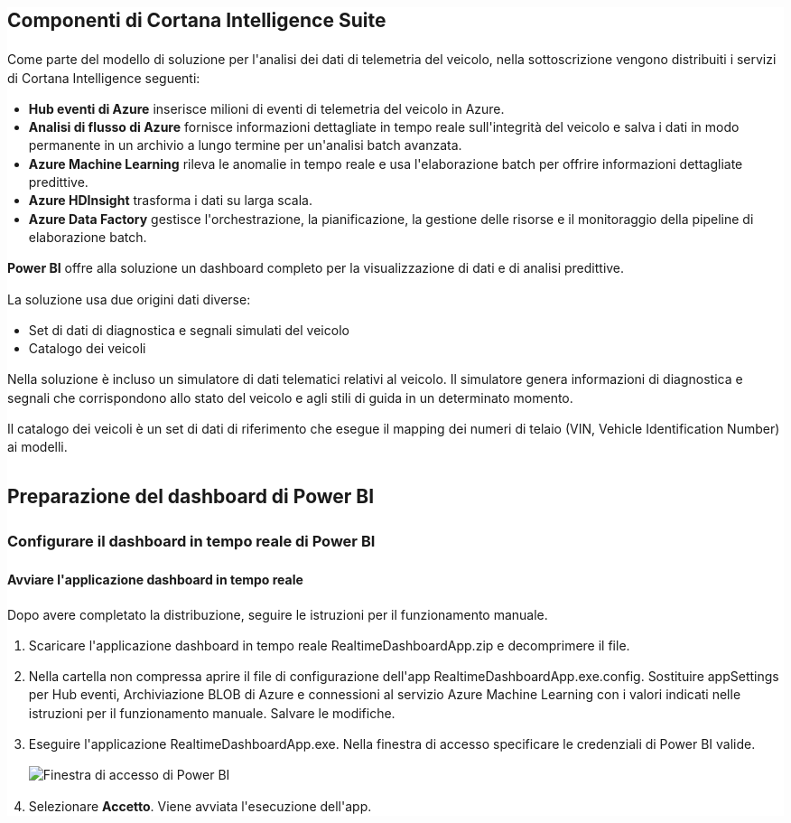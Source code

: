 ## <a name="cortana-intelligence-suite-components"></a>Componenti di Cortana Intelligence Suite
Come parte del modello di soluzione per l'analisi dei dati di telemetria del veicolo, nella sottoscrizione vengono distribuiti i servizi di Cortana Intelligence seguenti:

* **Hub eventi di Azure** inserisce milioni di eventi di telemetria del veicolo in Azure.
* **Analisi di flusso di Azure** fornisce informazioni dettagliate in tempo reale sull'integrità del veicolo e salva i dati in modo permanente in un archivio a lungo termine per un'analisi batch avanzata.
* **Azure Machine Learning** rileva le anomalie in tempo reale e usa l'elaborazione batch per offrire informazioni dettagliate predittive.
* **Azure HDInsight** trasforma i dati su larga scala.
* **Azure Data Factory** gestisce l'orchestrazione, la pianificazione, la gestione delle risorse e il monitoraggio della pipeline di elaborazione batch.

**Power BI** offre alla soluzione un dashboard completo per la visualizzazione di dati e di analisi predittive. 

La soluzione usa due origini dati diverse:

* Set di dati di diagnostica e segnali simulati del veicolo
* Catalogo dei veicoli

Nella soluzione è incluso un simulatore di dati telematici relativi al veicolo. Il simulatore genera informazioni di diagnostica e segnali che corrispondono allo stato del veicolo e agli stili di guida in un determinato momento. 

Il catalogo dei veicoli è un set di dati di riferimento che esegue il mapping dei numeri di telaio (VIN, Vehicle Identification Number) ai modelli.

## <a name="power-bi-dashboard-preparation"></a>Preparazione del dashboard di Power BI
### <a name="set-up-the-power-bi-real-time-dashboard"></a>Configurare il dashboard in tempo reale di Power BI

#### <a name="start-the-real-time-dashboard-application"></a>Avviare l'applicazione dashboard in tempo reale
Dopo avere completato la distribuzione, seguire le istruzioni per il funzionamento manuale.

1. Scaricare l'applicazione dashboard in tempo reale RealtimeDashboardApp.zip e decomprimere il file.

1.  Nella cartella non compressa aprire il file di configurazione dell'app RealtimeDashboardApp.exe.config. Sostituire appSettings per Hub eventi, Archiviazione BLOB di Azure e connessioni al servizio Azure Machine Learning con i valori indicati nelle istruzioni per il funzionamento manuale. Salvare le modifiche.

1. Eseguire l'applicazione RealtimeDashboardApp.exe. Nella finestra di accesso specificare le credenziali di Power BI valide. 

   ![Finestra di accesso di Power BI](./media/cortana-analytics-playbook-vehicle-telemetry-powerbi-dashboard/5-sign-into-powerbi.png)
   
1. Selezionare **Accetto**. Viene avviata l'esecuzione dell'app.

